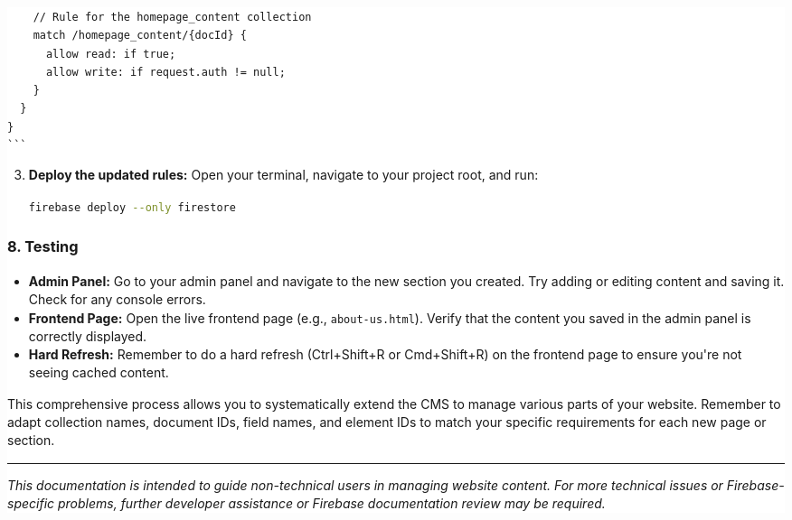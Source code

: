         // Rule for the homepage_content collection
        match /homepage_content/{docId} {
          allow read: if true;
          allow write: if request.auth != null;
        }
      }
    }
    ```
3.  **Deploy the updated rules:**
    Open your terminal, navigate to your project root, and run:
    ```bash
    firebase deploy --only firestore
    ```

### 8. Testing

*   **Admin Panel:** Go to your admin panel and navigate to the new section you created. Try adding or editing content and saving it. Check for any console errors.
*   **Frontend Page:** Open the live frontend page (e.g., `about-us.html`). Verify that the content you saved in the admin panel is correctly displayed.
*   **Hard Refresh:** Remember to do a hard refresh (Ctrl+Shift+R or Cmd+Shift+R) on the frontend page to ensure you're not seeing cached content.

This comprehensive process allows you to systematically extend the CMS to manage various parts of your website. Remember to adapt collection names, document IDs, field names, and element IDs to match your specific requirements for each new page or section.

---
*This documentation is intended to guide non-technical users in managing website content. For more technical issues or Firebase-specific problems, further developer assistance or Firebase documentation review may be required.*
